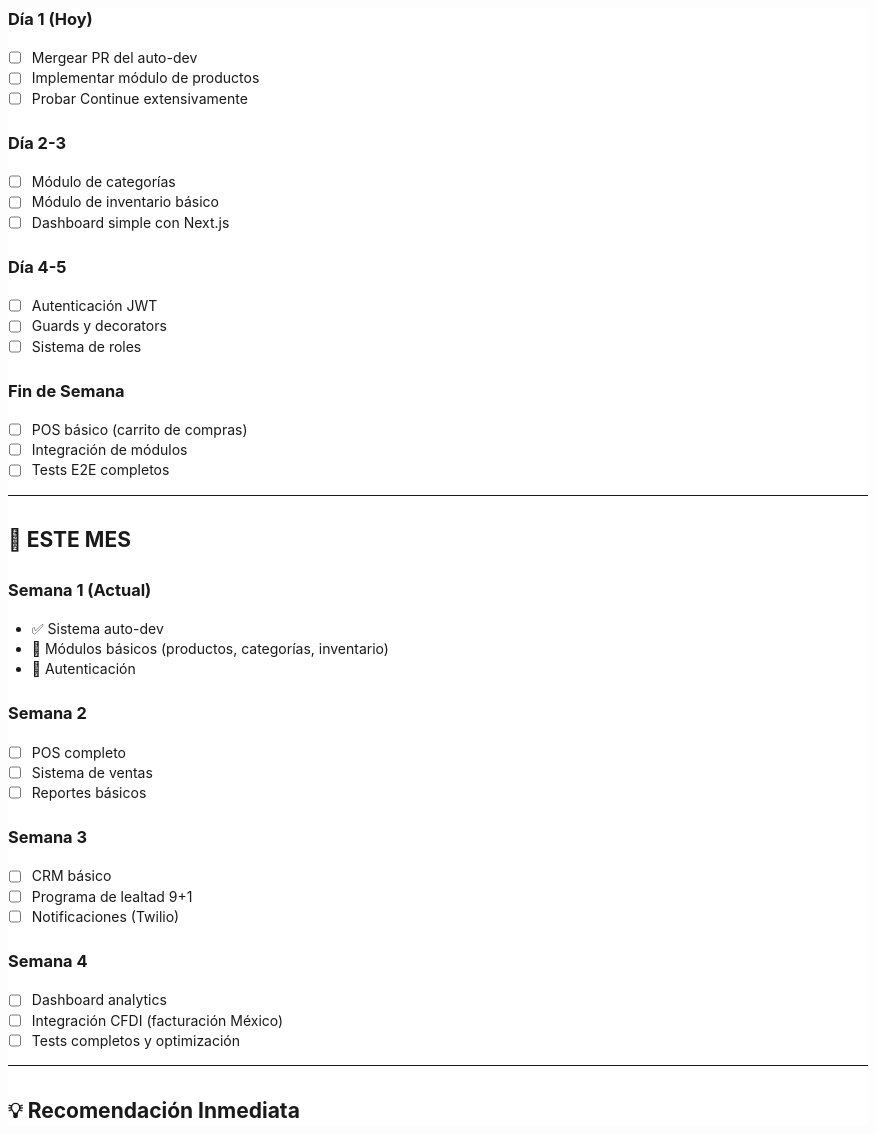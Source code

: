 ### Día 1 (Hoy)
- [ ] Mergear PR del auto-dev
- [ ] Implementar módulo de productos
- [ ] Probar Continue extensivamente

### Día 2-3
- [ ] Módulo de categorías
- [ ] Módulo de inventario básico
- [ ] Dashboard simple con Next.js

### Día 4-5
- [ ] Autenticación JWT
- [ ] Guards y decorators
- [ ] Sistema de roles

### Fin de Semana
- [ ] POS básico (carrito de compras)
- [ ] Integración de módulos
- [ ] Tests E2E completos

---

## 🎯 ESTE MES

### Semana 1 (Actual)
- ✅ Sistema auto-dev
- 🔄 Módulos básicos (productos, categorías, inventario)
- 🔄 Autenticación

### Semana 2
- [ ] POS completo
- [ ] Sistema de ventas
- [ ] Reportes básicos

### Semana 3
- [ ] CRM básico
- [ ] Programa de lealtad 9+1
- [ ] Notificaciones (Twilio)

### Semana 4
- [ ] Dashboard analytics
- [ ] Integración CFDI (facturación México)
- [ ] Tests completos y optimización

---

## 💡 Recomendación Inmediata
